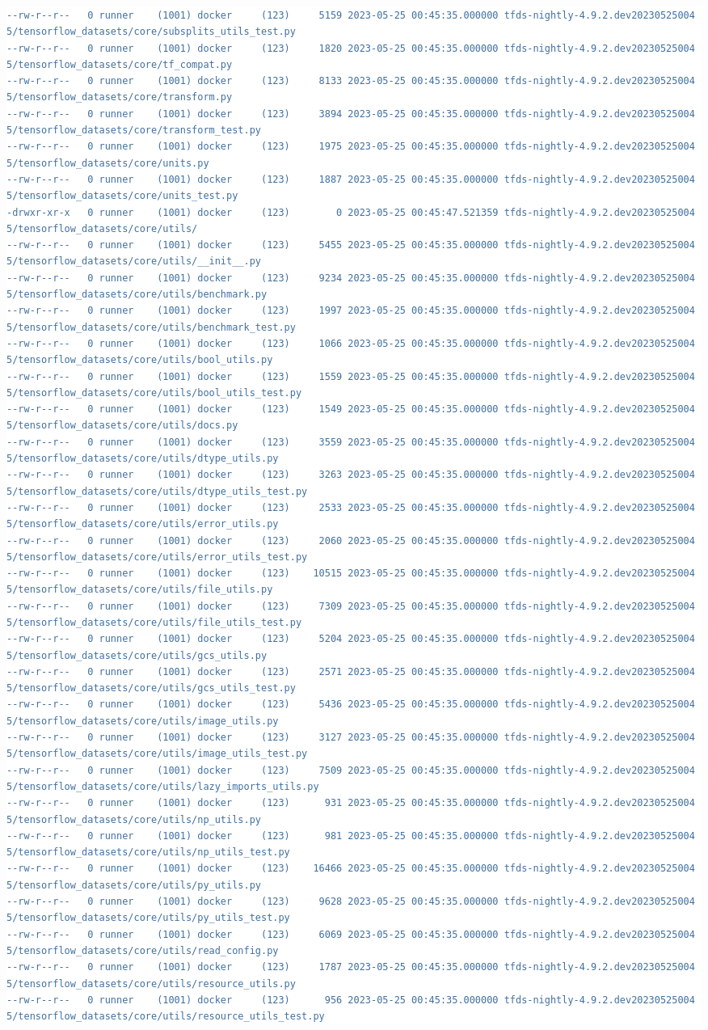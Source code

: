 ```diff
--rw-r--r--   0 runner    (1001) docker     (123)     5159 2023-05-25 00:45:35.000000 tfds-nightly-4.9.2.dev202305250045/tensorflow_datasets/core/subsplits_utils_test.py
--rw-r--r--   0 runner    (1001) docker     (123)     1820 2023-05-25 00:45:35.000000 tfds-nightly-4.9.2.dev202305250045/tensorflow_datasets/core/tf_compat.py
--rw-r--r--   0 runner    (1001) docker     (123)     8133 2023-05-25 00:45:35.000000 tfds-nightly-4.9.2.dev202305250045/tensorflow_datasets/core/transform.py
--rw-r--r--   0 runner    (1001) docker     (123)     3894 2023-05-25 00:45:35.000000 tfds-nightly-4.9.2.dev202305250045/tensorflow_datasets/core/transform_test.py
--rw-r--r--   0 runner    (1001) docker     (123)     1975 2023-05-25 00:45:35.000000 tfds-nightly-4.9.2.dev202305250045/tensorflow_datasets/core/units.py
--rw-r--r--   0 runner    (1001) docker     (123)     1887 2023-05-25 00:45:35.000000 tfds-nightly-4.9.2.dev202305250045/tensorflow_datasets/core/units_test.py
-drwxr-xr-x   0 runner    (1001) docker     (123)        0 2023-05-25 00:45:47.521359 tfds-nightly-4.9.2.dev202305250045/tensorflow_datasets/core/utils/
--rw-r--r--   0 runner    (1001) docker     (123)     5455 2023-05-25 00:45:35.000000 tfds-nightly-4.9.2.dev202305250045/tensorflow_datasets/core/utils/__init__.py
--rw-r--r--   0 runner    (1001) docker     (123)     9234 2023-05-25 00:45:35.000000 tfds-nightly-4.9.2.dev202305250045/tensorflow_datasets/core/utils/benchmark.py
--rw-r--r--   0 runner    (1001) docker     (123)     1997 2023-05-25 00:45:35.000000 tfds-nightly-4.9.2.dev202305250045/tensorflow_datasets/core/utils/benchmark_test.py
--rw-r--r--   0 runner    (1001) docker     (123)     1066 2023-05-25 00:45:35.000000 tfds-nightly-4.9.2.dev202305250045/tensorflow_datasets/core/utils/bool_utils.py
--rw-r--r--   0 runner    (1001) docker     (123)     1559 2023-05-25 00:45:35.000000 tfds-nightly-4.9.2.dev202305250045/tensorflow_datasets/core/utils/bool_utils_test.py
--rw-r--r--   0 runner    (1001) docker     (123)     1549 2023-05-25 00:45:35.000000 tfds-nightly-4.9.2.dev202305250045/tensorflow_datasets/core/utils/docs.py
--rw-r--r--   0 runner    (1001) docker     (123)     3559 2023-05-25 00:45:35.000000 tfds-nightly-4.9.2.dev202305250045/tensorflow_datasets/core/utils/dtype_utils.py
--rw-r--r--   0 runner    (1001) docker     (123)     3263 2023-05-25 00:45:35.000000 tfds-nightly-4.9.2.dev202305250045/tensorflow_datasets/core/utils/dtype_utils_test.py
--rw-r--r--   0 runner    (1001) docker     (123)     2533 2023-05-25 00:45:35.000000 tfds-nightly-4.9.2.dev202305250045/tensorflow_datasets/core/utils/error_utils.py
--rw-r--r--   0 runner    (1001) docker     (123)     2060 2023-05-25 00:45:35.000000 tfds-nightly-4.9.2.dev202305250045/tensorflow_datasets/core/utils/error_utils_test.py
--rw-r--r--   0 runner    (1001) docker     (123)    10515 2023-05-25 00:45:35.000000 tfds-nightly-4.9.2.dev202305250045/tensorflow_datasets/core/utils/file_utils.py
--rw-r--r--   0 runner    (1001) docker     (123)     7309 2023-05-25 00:45:35.000000 tfds-nightly-4.9.2.dev202305250045/tensorflow_datasets/core/utils/file_utils_test.py
--rw-r--r--   0 runner    (1001) docker     (123)     5204 2023-05-25 00:45:35.000000 tfds-nightly-4.9.2.dev202305250045/tensorflow_datasets/core/utils/gcs_utils.py
--rw-r--r--   0 runner    (1001) docker     (123)     2571 2023-05-25 00:45:35.000000 tfds-nightly-4.9.2.dev202305250045/tensorflow_datasets/core/utils/gcs_utils_test.py
--rw-r--r--   0 runner    (1001) docker     (123)     5436 2023-05-25 00:45:35.000000 tfds-nightly-4.9.2.dev202305250045/tensorflow_datasets/core/utils/image_utils.py
--rw-r--r--   0 runner    (1001) docker     (123)     3127 2023-05-25 00:45:35.000000 tfds-nightly-4.9.2.dev202305250045/tensorflow_datasets/core/utils/image_utils_test.py
--rw-r--r--   0 runner    (1001) docker     (123)     7509 2023-05-25 00:45:35.000000 tfds-nightly-4.9.2.dev202305250045/tensorflow_datasets/core/utils/lazy_imports_utils.py
--rw-r--r--   0 runner    (1001) docker     (123)      931 2023-05-25 00:45:35.000000 tfds-nightly-4.9.2.dev202305250045/tensorflow_datasets/core/utils/np_utils.py
--rw-r--r--   0 runner    (1001) docker     (123)      981 2023-05-25 00:45:35.000000 tfds-nightly-4.9.2.dev202305250045/tensorflow_datasets/core/utils/np_utils_test.py
--rw-r--r--   0 runner    (1001) docker     (123)    16466 2023-05-25 00:45:35.000000 tfds-nightly-4.9.2.dev202305250045/tensorflow_datasets/core/utils/py_utils.py
--rw-r--r--   0 runner    (1001) docker     (123)     9628 2023-05-25 00:45:35.000000 tfds-nightly-4.9.2.dev202305250045/tensorflow_datasets/core/utils/py_utils_test.py
--rw-r--r--   0 runner    (1001) docker     (123)     6069 2023-05-25 00:45:35.000000 tfds-nightly-4.9.2.dev202305250045/tensorflow_datasets/core/utils/read_config.py
--rw-r--r--   0 runner    (1001) docker     (123)     1787 2023-05-25 00:45:35.000000 tfds-nightly-4.9.2.dev202305250045/tensorflow_datasets/core/utils/resource_utils.py
--rw-r--r--   0 runner    (1001) docker     (123)      956 2023-05-25 00:45:35.000000 tfds-nightly-4.9.2.dev202305250045/tensorflow_datasets/core/utils/resource_utils_test.py
```